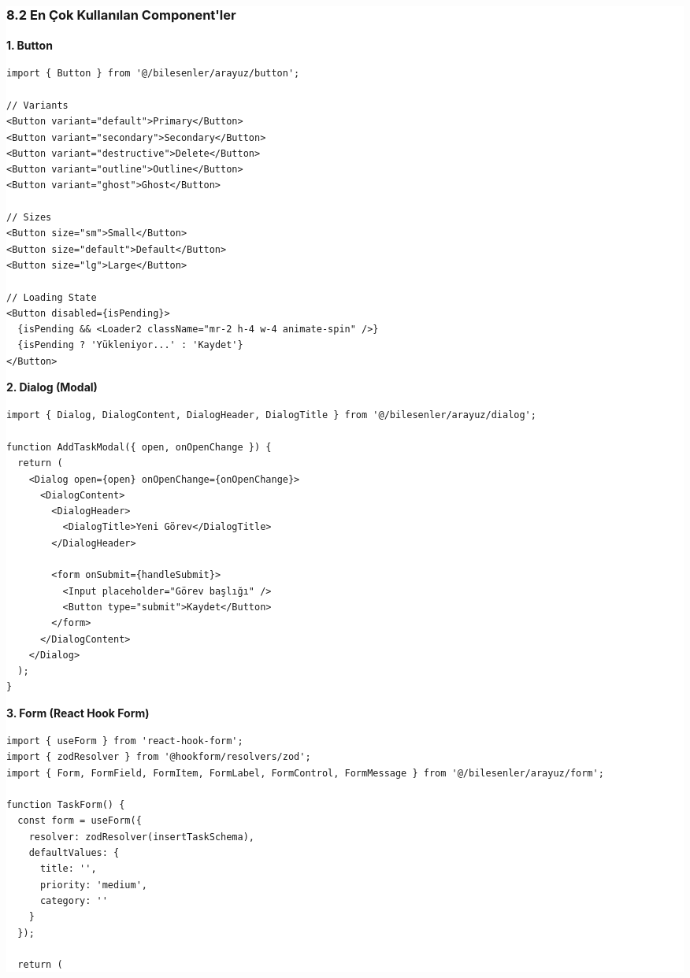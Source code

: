 ### 8.2 En Çok Kullanılan Component'ler

**1. Button**
```tsx
import { Button } from '@/bilesenler/arayuz/button';

// Variants
<Button variant="default">Primary</Button>
<Button variant="secondary">Secondary</Button>
<Button variant="destructive">Delete</Button>
<Button variant="outline">Outline</Button>
<Button variant="ghost">Ghost</Button>

// Sizes
<Button size="sm">Small</Button>
<Button size="default">Default</Button>
<Button size="lg">Large</Button>

// Loading State
<Button disabled={isPending}>
  {isPending && <Loader2 className="mr-2 h-4 w-4 animate-spin" />}
  {isPending ? 'Yükleniyor...' : 'Kaydet'}
</Button>
```

**2. Dialog (Modal)**
```tsx
import { Dialog, DialogContent, DialogHeader, DialogTitle } from '@/bilesenler/arayuz/dialog';

function AddTaskModal({ open, onOpenChange }) {
  return (
    <Dialog open={open} onOpenChange={onOpenChange}>
      <DialogContent>
        <DialogHeader>
          <DialogTitle>Yeni Görev</DialogTitle>
        </DialogHeader>
        
        <form onSubmit={handleSubmit}>
          <Input placeholder="Görev başlığı" />
          <Button type="submit">Kaydet</Button>
        </form>
      </DialogContent>
    </Dialog>
  );
}
```

**3. Form (React Hook Form)**
```tsx
import { useForm } from 'react-hook-form';
import { zodResolver } from '@hookform/resolvers/zod';
import { Form, FormField, FormItem, FormLabel, FormControl, FormMessage } from '@/bilesenler/arayuz/form';

function TaskForm() {
  const form = useForm({
    resolver: zodResolver(insertTaskSchema),
    defaultValues: {
      title: '',
      priority: 'medium',
      category: ''
    }
  });

  return (
```